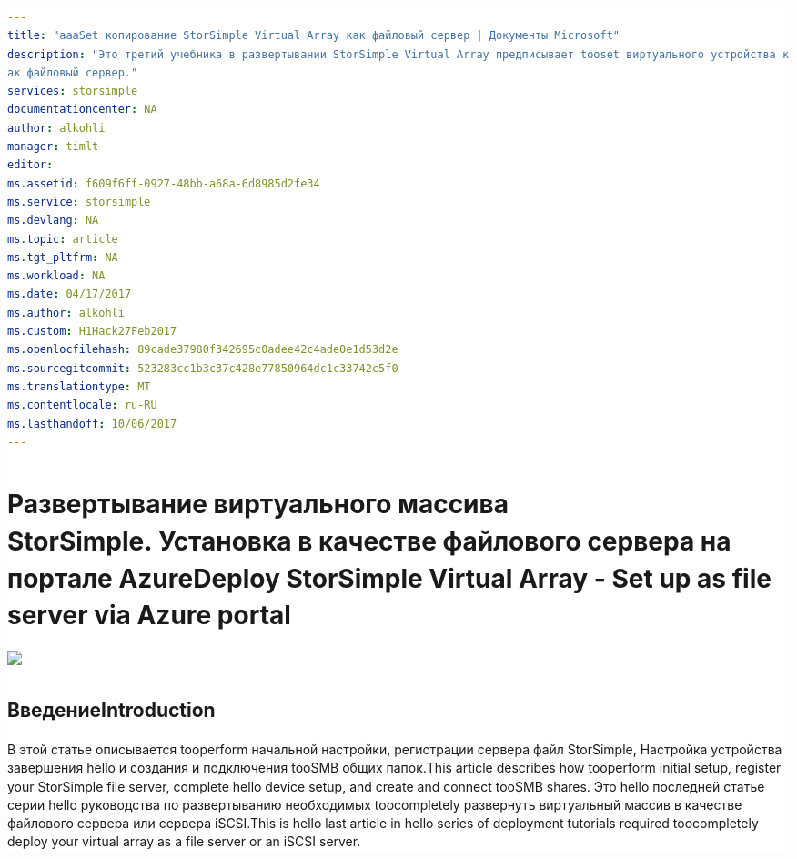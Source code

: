 ```yaml
---
title: "aaaSet копирование StorSimple Virtual Array как файловый сервер | Документы Microsoft"
description: "Это третий учебника в развертывании StorSimple Virtual Array предписывает tooset виртуального устройства как файловый сервер."
services: storsimple
documentationcenter: NA
author: alkohli
manager: timlt
editor: 
ms.assetid: f609f6ff-0927-48bb-a68a-6d8985d2fe34
ms.service: storsimple
ms.devlang: NA
ms.topic: article
ms.tgt_pltfrm: NA
ms.workload: NA
ms.date: 04/17/2017
ms.author: alkohli
ms.custom: H1Hack27Feb2017
ms.openlocfilehash: 89cade37980f342695c0adee42c4ade0e1d53d2e
ms.sourcegitcommit: 523283cc1b3c37c428e77850964dc1c33742c5f0
ms.translationtype: MT
ms.contentlocale: ru-RU
ms.lasthandoff: 10/06/2017
---
```

# <a name="deploy-storsimple-virtual-array---set-up-as-file-server-via-azure-portal"></a><span data-ttu-id="0ed7c-103">Развертывание виртуального массива StorSimple. Установка в качестве файлового сервера на портале Azure</span><span class="sxs-lookup"><span data-stu-id="0ed7c-103">Deploy StorSimple Virtual Array - Set up as file server via Azure portal</span></span>
![](./media/storsimple-virtual-array-deploy3-fs-setup/fileserver4.png)

## <a name="introduction"></a><span data-ttu-id="0ed7c-104">Введение</span><span class="sxs-lookup"><span data-stu-id="0ed7c-104">Introduction</span></span>
<span data-ttu-id="0ed7c-105">В этой статье описывается tooperform начальной настройки, регистрации сервера файл StorSimple, Настройка устройства завершения hello и создания и подключения tooSMB общих папок.</span><span class="sxs-lookup"><span data-stu-id="0ed7c-105">This article describes how tooperform initial setup, register your StorSimple file server, complete hello device setup, and create and connect tooSMB shares.</span></span> <span data-ttu-id="0ed7c-106">Это hello последней статье серии hello руководства по развертыванию необходимых toocompletely развернуть виртуальный массив в качестве файлового сервера или сервера iSCSI.</span><span class="sxs-lookup"><span data-stu-id="0ed7c-106">This is hello last article in hello series of deployment tutorials required toocompletely deploy your virtual array as a file server or an iSCSI server.</span></span>
